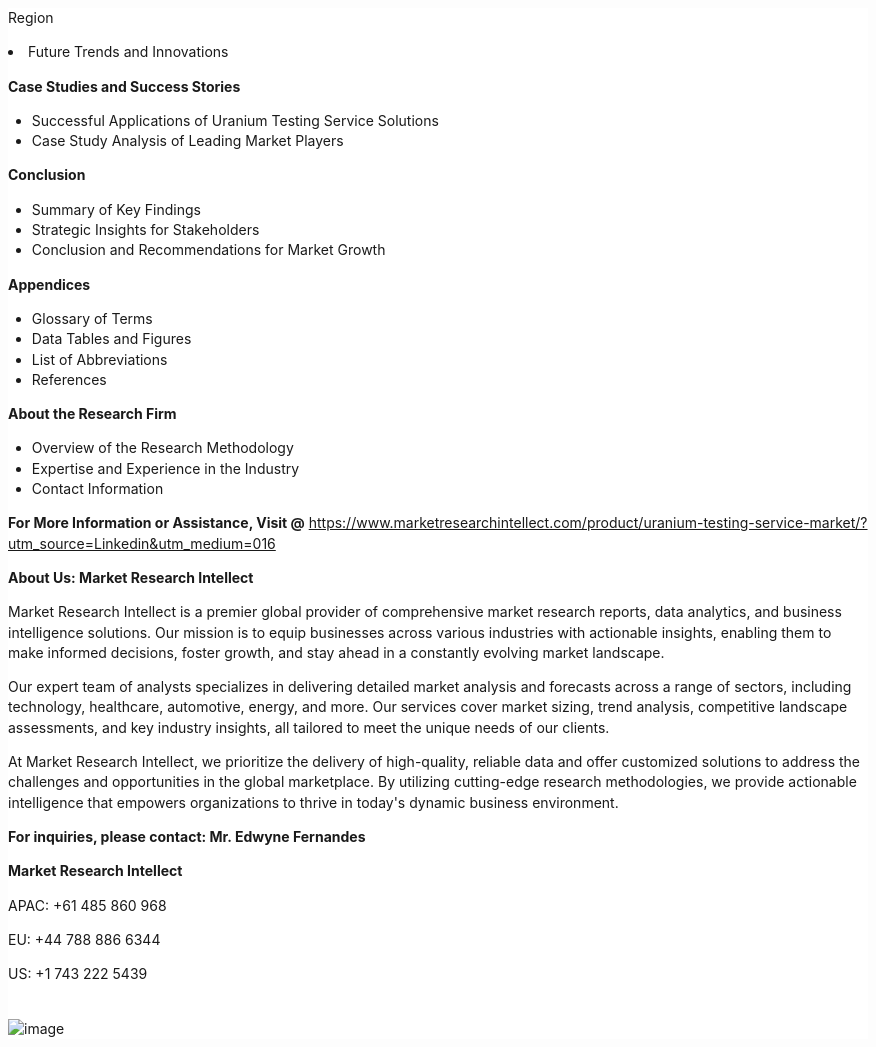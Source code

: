 Region</li><li>Future Trends and Innovations</li></ul><p><strong>Case Studies and Success Stories</strong></p><ul><li>Successful Applications of Uranium Testing Service Solutions</li><li>Case Study Analysis of Leading Market Players</li></ul><p><strong>Conclusion</strong></p><ul><li>Summary of Key Findings</li><li>Strategic Insights for Stakeholders</li><li>Conclusion and Recommendations for Market Growth</li></ul><p><strong>Appendices</strong></p><ul><li>Glossary of Terms</li><li>Data Tables and Figures</li><li>List of Abbreviations</li><li>References</li></ul><p><strong>About the Research Firm</strong></p><ul><li>Overview of the Research Methodology</li><li>Expertise and Experience in the Industry</li><li>Contact Information</li></ul></div><div class="article-main__content" data-test-id="publishing-text-block"><p><span class="font-[700]"><strong>For More Information or Assistance, Visit @</strong>&nbsp;<a href="https://www.marketresearchintellect.com/product/uranium-testing-service-market/?utm_source=Linkedin&utm_medium=016">https://www.marketresearchintellect.com/product/uranium-testing-service-market/?utm_source=Linkedin&utm_medium=016</a></span></p><p><strong>About Us: Market Research Intellect</strong></p><p>Market Research Intellect is a premier global provider of comprehensive market research reports, data analytics, and business intelligence solutions. Our mission is to equip businesses across various industries with actionable insights, enabling them to make informed decisions, foster growth, and stay ahead in a constantly evolving market landscape.</p><p>Our expert team of analysts specializes in delivering detailed market analysis and forecasts across a range of sectors, including technology, healthcare, automotive, energy, and more. Our services cover market sizing, trend analysis, competitive landscape assessments, and key industry insights, all tailored to meet the unique needs of our clients.</p><p>At Market Research Intellect, we prioritize the delivery of high-quality, reliable data and offer customized solutions to address the challenges and opportunities in the global marketplace. By utilizing cutting-edge research methodologies, we provide actionable intelligence that empowers organizations to thrive in today's dynamic business environment.</p><p><strong>For inquiries, please contact: Mr. Edwyne Fernandes</strong></p><p><strong>Market Research Intellect</strong></p><p>APAC: +61 485 860 968</p><p>EU: +44 788 886 6344</p><p>US: +1 743 222 5439</p></div><div class="article-main__content" data-test-id="publishing-text-block">&nbsp;</div>
![image](https://github.com/user-attachments/assets/f16485df-05e0-43e2-9691-ca3e4d0ce18f)
